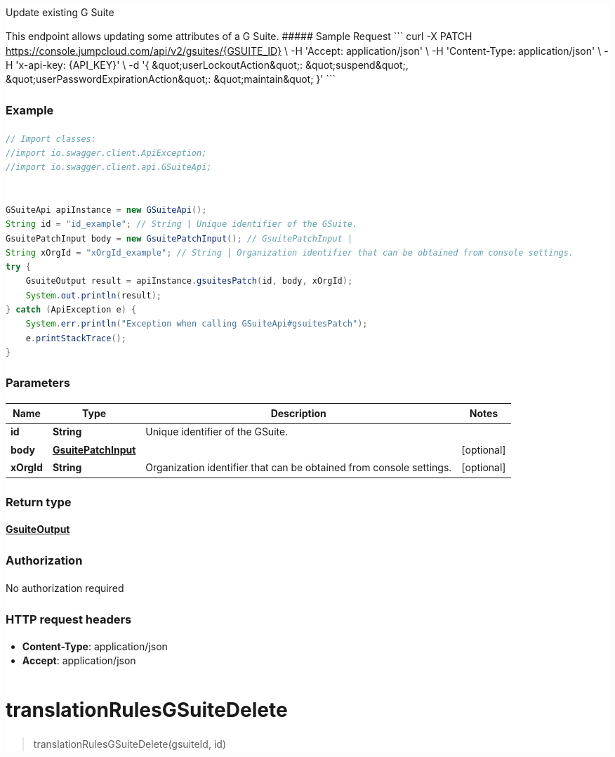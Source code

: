 Update existing G Suite

This endpoint allows updating some attributes of a G Suite.  ##### Sample Request  &#x60;&#x60;&#x60; curl -X PATCH https://console.jumpcloud.com/api/v2/gsuites/{GSUITE_ID} \\   -H &#x27;Accept: application/json&#x27; \\   -H &#x27;Content-Type: application/json&#x27; \\   -H &#x27;x-api-key: {API_KEY}&#x27; \\   -d &#x27;{     \&quot;userLockoutAction\&quot;: \&quot;suspend\&quot;,     \&quot;userPasswordExpirationAction\&quot;: \&quot;maintain\&quot;   }&#x27; &#x60;&#x60;&#x60;

### Example
```java
// Import classes:
//import io.swagger.client.ApiException;
//import io.swagger.client.api.GSuiteApi;


GSuiteApi apiInstance = new GSuiteApi();
String id = "id_example"; // String | Unique identifier of the GSuite.
GsuitePatchInput body = new GsuitePatchInput(); // GsuitePatchInput | 
String xOrgId = "xOrgId_example"; // String | Organization identifier that can be obtained from console settings.
try {
    GsuiteOutput result = apiInstance.gsuitesPatch(id, body, xOrgId);
    System.out.println(result);
} catch (ApiException e) {
    System.err.println("Exception when calling GSuiteApi#gsuitesPatch");
    e.printStackTrace();
}
```

### Parameters

Name | Type | Description  | Notes
------------- | ------------- | ------------- | -------------
 **id** | **String**| Unique identifier of the GSuite. |
 **body** | [**GsuitePatchInput**](GsuitePatchInput.md)|  | [optional]
 **xOrgId** | **String**| Organization identifier that can be obtained from console settings. | [optional]

### Return type

[**GsuiteOutput**](GsuiteOutput.md)

### Authorization

No authorization required

### HTTP request headers

 - **Content-Type**: application/json
 - **Accept**: application/json

<a name="translationRulesGSuiteDelete"></a>
# **translationRulesGSuiteDelete**
> translationRulesGSuiteDelete(gsuiteId, id)
